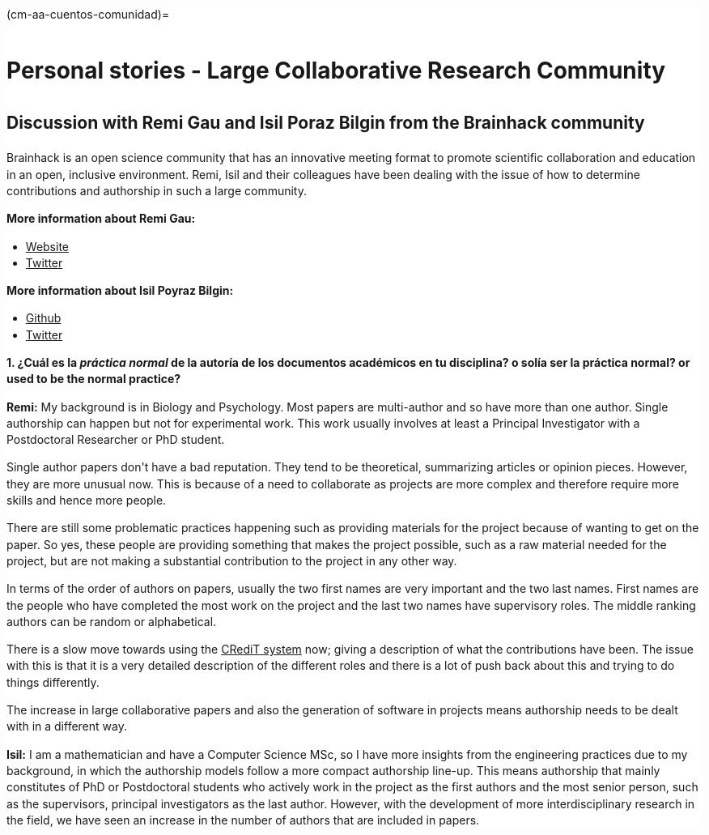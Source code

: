 (cm-aa-cuentos-comunidad)=
# Personal stories - Large Collaborative Research Community

## Discussion with Remi Gau and Isil Poraz Bilgin from the Brainhack community

Brainhack is an open science community that has an innovative meeting format to promote scientific collaboration and education in an open, inclusive environment. Remi, Isil and their colleagues have been dealing with the issue of how to determine contributions and authorship in such a large community.

**More information about Remi Gau:**
* [Website](https://remi-gau.github.io/)
* [Twitter](https://twitter.com/RemiGau?ref_src=twsrc%5Egoogle%7Ctwcamp%5Eserp%7Ctwgr%5Eauthor)

**More information about Isil Poyraz Bilgin:**
* [Github](https://github.com/complexbrains)
* [Twitter](https://twitter.com/complexbrains)

**1. ¿Cuál es la *práctica normal* de la autoría de los documentos académicos en tu disciplina? o solía ser la práctica normal? or used to be the normal practice?**

**Remi:** My background is in Biology and Psychology. Most papers are multi-author and so have more than one author. Single authorship can happen but not for experimental work. This work usually involves at least a Principal Investigator with a Postdoctoral Researcher or PhD student.

Single author papers don't have a bad reputation. They tend to be theoretical, summarizing articles or opinion pieces. However, they are more unusual now. This is because of a need to collaborate as projects are more complex and therefore require more skills and hence more people.

There are still some problematic practices happening such as providing materials for the project because of wanting to get on the paper. So yes, these people are providing something that makes the project possible, such as a raw material needed for the project, but are not making a substantial contribution to the project in any other way.

In terms of the order of authors on papers, usually the two first names are very important and the two last names. First names are the people who have completed the most work on the project and the last two names have supervisory roles. The middle ranking authors can be random or alphabetical.

There is a slow move towards using the [CRediT system](https://casrai.org/credit/) now; giving a description of what the contributions have been. The issue with this is that it is a very detailed description of the different roles and there is a lot of push back about this and trying to do things differently.

The increase in large collaborative papers and also the generation of software in projects means authorship needs to be dealt with in a different way.


**Isil:** I am a mathematician and have a Computer Science MSc, so I have more insights from the engineering practices due to my background, in which the authorship models follow a more compact authorship line-up. This means authorship that mainly constitutes of PhD or Postdoctoral students who actively work in the project as the first authors and the most senior person, such as the supervisors, principal investigators as the last author. However, with the development of more interdisciplinary research in the field, we have seen an increase in the number of authors that are included in papers.
